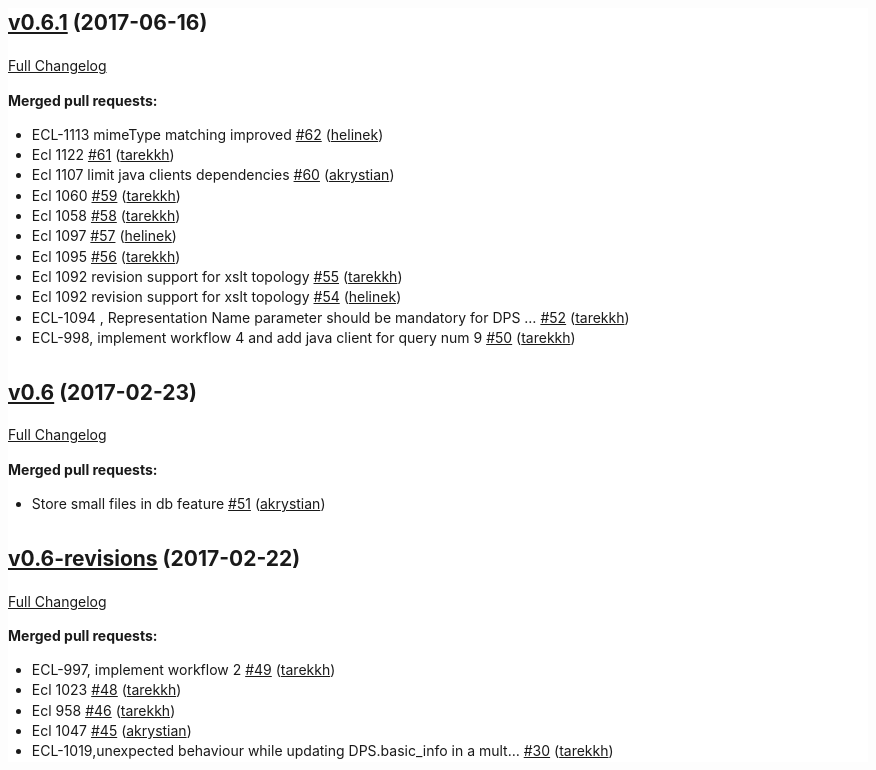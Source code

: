 ## [v0.6.1](https://github.com/europeana/Europeana-Cloud/tree/v0.6.1) (2017-06-16)
[Full Changelog](https://github.com/europeana/Europeana-Cloud/compare/v0.6...v0.6.1)

**Merged pull requests:**

- ECL-1113 mimeType matching improved [\#62](https://github.com/europeana/Europeana-Cloud/pull/62) ([helinek](https://github.com/helinek))
- Ecl 1122 [\#61](https://github.com/europeana/Europeana-Cloud/pull/61) ([tarekkh](https://github.com/tarekkh))
- Ecl 1107 limit java clients dependencies [\#60](https://github.com/europeana/Europeana-Cloud/pull/60) ([akrystian](https://github.com/akrystian))
- Ecl 1060 [\#59](https://github.com/europeana/Europeana-Cloud/pull/59) ([tarekkh](https://github.com/tarekkh))
- Ecl 1058 [\#58](https://github.com/europeana/Europeana-Cloud/pull/58) ([tarekkh](https://github.com/tarekkh))
- Ecl 1097 [\#57](https://github.com/europeana/Europeana-Cloud/pull/57) ([helinek](https://github.com/helinek))
- Ecl 1095 [\#56](https://github.com/europeana/Europeana-Cloud/pull/56) ([tarekkh](https://github.com/tarekkh))
- Ecl 1092 revision support for xslt topology [\#55](https://github.com/europeana/Europeana-Cloud/pull/55) ([tarekkh](https://github.com/tarekkh))
- Ecl 1092 revision support for xslt topology [\#54](https://github.com/europeana/Europeana-Cloud/pull/54) ([helinek](https://github.com/helinek))
- ECL-1094 , Representation Name parameter should be mandatory for DPS … [\#52](https://github.com/europeana/Europeana-Cloud/pull/52) ([tarekkh](https://github.com/tarekkh))
- ECL-998, implement workflow 4 and add java client for query num 9 [\#50](https://github.com/europeana/Europeana-Cloud/pull/50) ([tarekkh](https://github.com/tarekkh))

## [v0.6](https://github.com/europeana/Europeana-Cloud/tree/v0.6) (2017-02-23)
[Full Changelog](https://github.com/europeana/Europeana-Cloud/compare/v0.6-revisions...v0.6)

**Merged pull requests:**

- Store small files in db feature [\#51](https://github.com/europeana/Europeana-Cloud/pull/51) ([akrystian](https://github.com/akrystian))

## [v0.6-revisions](https://github.com/europeana/Europeana-Cloud/tree/v0.6-revisions) (2017-02-22)
[Full Changelog](https://github.com/europeana/Europeana-Cloud/compare/ecloud_2017_01_31_freeze...v0.6-revisions)

**Merged pull requests:**

- ECL-997, implement workflow 2 [\#49](https://github.com/europeana/Europeana-Cloud/pull/49) ([tarekkh](https://github.com/tarekkh))
- Ecl 1023 [\#48](https://github.com/europeana/Europeana-Cloud/pull/48) ([tarekkh](https://github.com/tarekkh))
- Ecl 958 [\#46](https://github.com/europeana/Europeana-Cloud/pull/46) ([tarekkh](https://github.com/tarekkh))
- Ecl 1047 [\#45](https://github.com/europeana/Europeana-Cloud/pull/45) ([akrystian](https://github.com/akrystian))
- ECL-1019,unexpected behaviour while updating DPS.basic\_info in a mult… [\#30](https://github.com/europeana/Europeana-Cloud/pull/30) ([tarekkh](https://github.com/tarekkh))
